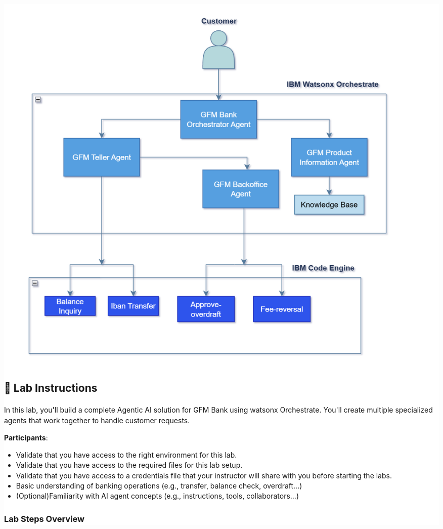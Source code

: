 ![Architecture](banking-backoffice-architecture.png)

## 🔧 Lab Instructions

In this lab, you'll build a complete Agentic AI solution for GFM Bank using watsonx Orchestrate. You'll create multiple specialized agents that work together to handle customer requests.
  
**Participants**:
- Validate that you have access to the right environment for this lab.
- Validate that you have access to the required files for this lab setup.
- Validate that you have access to a credentials file that your instructor will share with you before starting the labs.
- Basic understanding of banking operations (e.g., transfer, balance check, overdraft...)
- (Optional)Familiarity with AI agent concepts (e.g., instructions, tools, collaborators...)

### Lab Steps Overview
